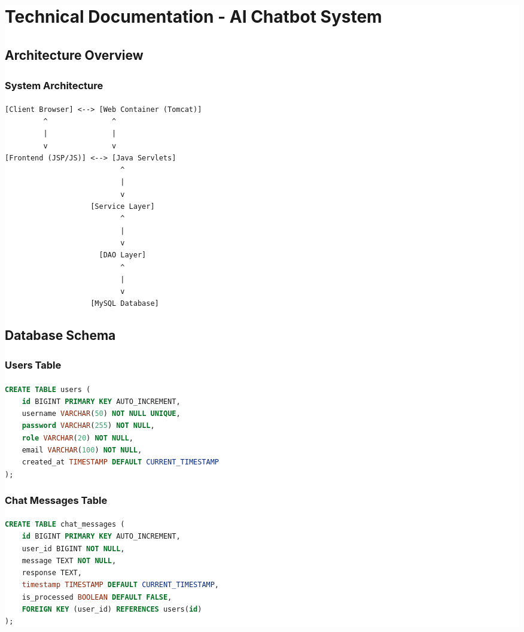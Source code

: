 # Technical Documentation - AI Chatbot System

## Architecture Overview

### System Architecture
```
[Client Browser] <--> [Web Container (Tomcat)]
         ^               ^
         |               |
         v               v
[Frontend (JSP/JS)] <--> [Java Servlets]
                           ^
                           |
                           v
                    [Service Layer]
                           ^
                           |
                           v
                      [DAO Layer]
                           ^
                           |
                           v
                    [MySQL Database]
```

## Database Schema

### Users Table
```sql
CREATE TABLE users (
    id BIGINT PRIMARY KEY AUTO_INCREMENT,
    username VARCHAR(50) NOT NULL UNIQUE,
    password VARCHAR(255) NOT NULL,
    role VARCHAR(20) NOT NULL,
    email VARCHAR(100) NOT NULL,
    created_at TIMESTAMP DEFAULT CURRENT_TIMESTAMP
);
```

### Chat Messages Table
```sql
CREATE TABLE chat_messages (
    id BIGINT PRIMARY KEY AUTO_INCREMENT,
    user_id BIGINT NOT NULL,
    message TEXT NOT NULL,
    response TEXT,
    timestamp TIMESTAMP DEFAULT CURRENT_TIMESTAMP,
    is_processed BOOLEAN DEFAULT FALSE,
    FOREIGN KEY (user_id) REFERENCES users(id)
);
```
